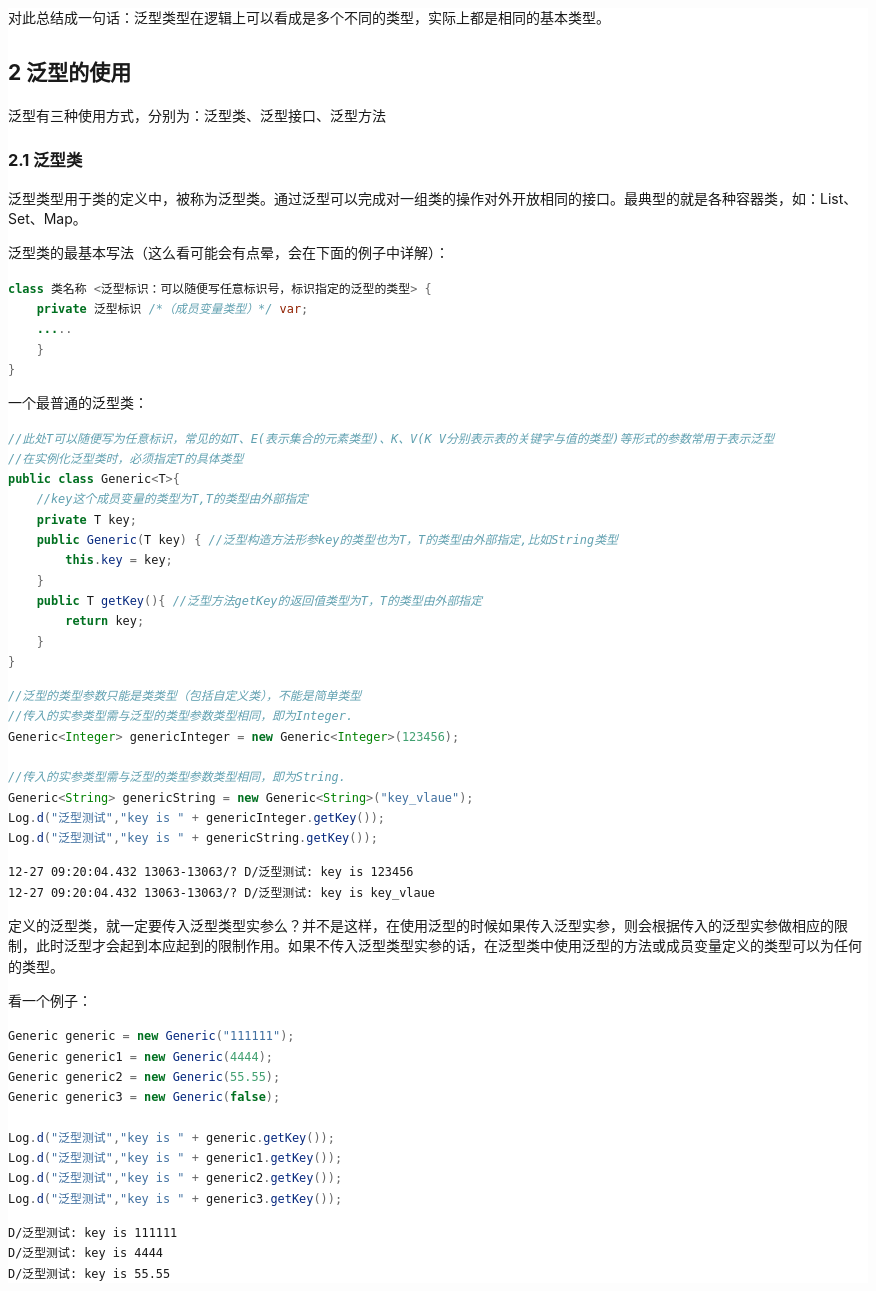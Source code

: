对此总结成一句话：泛型类型在逻辑上可以看成是多个不同的类型，实际上都是相同的基本类型。

## 2 泛型的使用
泛型有三种使用方式，分别为：泛型类、泛型接口、泛型方法

### 2.1 泛型类

泛型类型用于类的定义中，被称为泛型类。通过泛型可以完成对一组类的操作对外开放相同的接口。最典型的就是各种容器类，如：List、Set、Map。

泛型类的最基本写法（这么看可能会有点晕，会在下面的例子中详解）：
```java
class 类名称 <泛型标识：可以随便写任意标识号，标识指定的泛型的类型> {
	private 泛型标识 /*（成员变量类型）*/ var; 
	.....
	}
}
```
一个最普通的泛型类：

```java
//此处T可以随便写为任意标识，常见的如T、E(表示集合的元素类型)、K、V(K V分别表示表的关键字与值的类型)等形式的参数常用于表示泛型
//在实例化泛型类时，必须指定T的具体类型
public class Generic<T>{ 
	//key这个成员变量的类型为T,T的类型由外部指定  
	private T key;
	public Generic(T key) { //泛型构造方法形参key的类型也为T，T的类型由外部指定,比如String类型
		this.key = key;
	}
	public T getKey(){ //泛型方法getKey的返回值类型为T，T的类型由外部指定
		return key;
	}
}
```
```java
//泛型的类型参数只能是类类型（包括自定义类），不能是简单类型
//传入的实参类型需与泛型的类型参数类型相同，即为Integer.
Generic<Integer> genericInteger = new Generic<Integer>(123456);

//传入的实参类型需与泛型的类型参数类型相同，即为String.
Generic<String> genericString = new Generic<String>("key_vlaue");
Log.d("泛型测试","key is " + genericInteger.getKey());
Log.d("泛型测试","key is " + genericString.getKey());
```
```
12-27 09:20:04.432 13063-13063/? D/泛型测试: key is 123456
12-27 09:20:04.432 13063-13063/? D/泛型测试: key is key_vlaue
```
定义的泛型类，就一定要传入泛型类型实参么？并不是这样，在使用泛型的时候如果传入泛型实参，则会根据传入的泛型实参做相应的限制，此时泛型才会起到本应起到的限制作用。如果不传入泛型类型实参的话，在泛型类中使用泛型的方法或成员变量定义的类型可以为任何的类型。

看一个例子：

```java
Generic generic = new Generic("111111");
Generic generic1 = new Generic(4444);
Generic generic2 = new Generic(55.55);
Generic generic3 = new Generic(false);

Log.d("泛型测试","key is " + generic.getKey());
Log.d("泛型测试","key is " + generic1.getKey());
Log.d("泛型测试","key is " + generic2.getKey());
Log.d("泛型测试","key is " + generic3.getKey());
```
```
D/泛型测试: key is 111111
D/泛型测试: key is 4444
D/泛型测试: key is 55.55
```